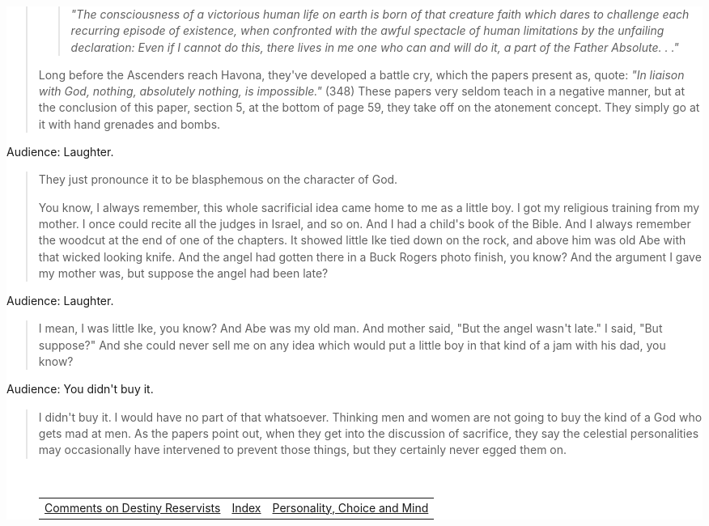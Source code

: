 > > _"The consciousness of a victorious human life on earth is born of that creature faith which dares to challenge each recurring episode of existence, when confronted with the awful spectacle of human limitations by the unfailing declaration: Even if I cannot do this, there lives in me one who can and will do it, a part of the Father Absolute. . ."_
> 
> Long before the Ascenders reach Havona, they've developed a battle cry, which the papers present as, quote: _"In liaison with God, nothing, absolutely nothing, is impossible."_ (348) These papers very seldom teach in a negative manner, but at the conclusion of this paper, section 5, at the bottom of page 59, they take off on the atonement concept. They simply go at it with hand grenades and bombs.

Audience: Laughter.

> They just pronounce it to be blasphemous on the character of God.
> 
> You know, I always remember, this whole sacrificial idea came home to me as a little boy. I got my religious training from my mother. I once could recite all the judges in Israel, and so on. And I had a child's book of the Bible. And I always remember the woodcut at the end of one of the chapters. It showed little Ike tied down on the rock, and above him was old Abe with that wicked looking knife. And the angel had gotten there in a Buck Rogers photo finish, you know? And the argument I gave my mother was, but suppose the angel had been late?

Audience: Laughter.

> I mean, I was little Ike, you know? And Abe was my old man. And mother said, "But the angel wasn't late." I said, "But suppose?" And she could never sell me on any idea which would put a little boy in that kind of a jam with his dad, you know?

Audience: You didn't buy it.

> I didn't buy it. I would have no part of that whatsoever. Thinking men and women are not going to buy the kind of a God who gets mad at men. As the papers point out, when they get into the discussion of sacrifice, they say the celestial personalities may occasionally have intervened to prevent those things, but they certainly never egged them on.


<br>

<figure class="table chapter-navigator">
  <table>
    <tbody>
      <tr>
        <td><a href="/en/article/William_S_Sadler_Jr/Bill_Sadler_Talks/16">Comments on Destiny Reservists</a></td>
        <td><a href="/en/article/William_S_Sadler_Jr/Bill_Sadler_Talks/Index">Index</a></td>
        <td><a href="/en/article/William_S_Sadler_Jr/Bill_Sadler_Talks/18">Personality, Choice and Mind</a></td>
      </tr>
    </tbody>
  </table>
</figure>
